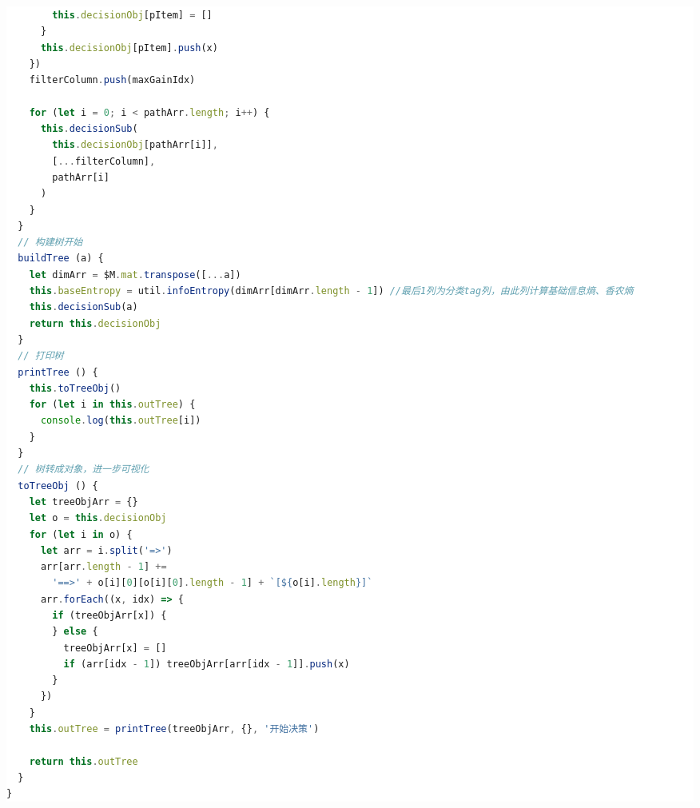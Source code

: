 ```javascript
        this.decisionObj[pItem] = []
      }
      this.decisionObj[pItem].push(x)
    })
    filterColumn.push(maxGainIdx)

    for (let i = 0; i < pathArr.length; i++) {
      this.decisionSub(
        this.decisionObj[pathArr[i]],
        [...filterColumn],
        pathArr[i]
      )
    }
  }
  // 构建树开始
  buildTree (a) {
    let dimArr = $M.mat.transpose([...a])
    this.baseEntropy = util.infoEntropy(dimArr[dimArr.length - 1]) //最后1列为分类tag列，由此列计算基础信息熵、香农熵
    this.decisionSub(a)
    return this.decisionObj
  }
  // 打印树
  printTree () {
    this.toTreeObj()
    for (let i in this.outTree) {
      console.log(this.outTree[i])
    }
  }
  // 树转成对象，进一步可视化
  toTreeObj () {
    let treeObjArr = {}
    let o = this.decisionObj
    for (let i in o) {
      let arr = i.split('=>')
      arr[arr.length - 1] +=
        '==>' + o[i][0][o[i][0].length - 1] + `[${o[i].length}]`
      arr.forEach((x, idx) => {
        if (treeObjArr[x]) {
        } else {
          treeObjArr[x] = []
          if (arr[idx - 1]) treeObjArr[arr[idx - 1]].push(x)
        }
      })
    }
    this.outTree = printTree(treeObjArr, {}, '开始决策')

    return this.outTree
  }
}
```
